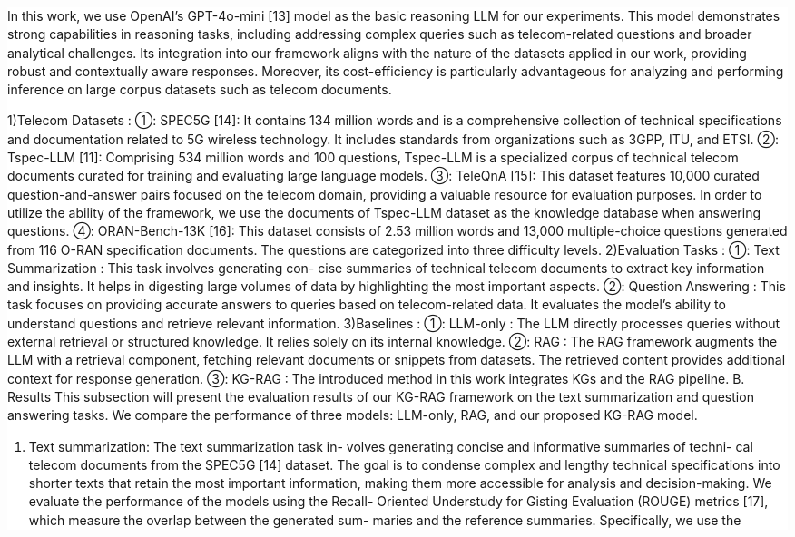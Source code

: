 In this work, we use OpenAI’s GPT-4o-mini [13] model
as the basic reasoning LLM for our experiments. This model
demonstrates strong capabilities in reasoning tasks, including
addressing complex queries such as telecom-related questions
and broader analytical challenges. Its integration into our
framework aligns with the nature of the datasets applied in
our work, providing robust and contextually aware responses.
Moreover, its cost-efficiency is particularly advantageous for
analyzing and performing inference on large corpus datasets
such as telecom documents.

1)Telecom Datasets :
1⃝: SPEC5G [14]: It contains 134 million words and is
a comprehensive collection of technical specifications and
documentation related to 5G wireless technology. It includes
standards from organizations such as 3GPP, ITU, and ETSI.
2⃝: Tspec-LLM [11]: Comprising 534 million words and
100 questions, Tspec-LLM is a specialized corpus of technical
telecom documents curated for training and evaluating large
language models.
3⃝: TeleQnA [15]: This dataset features 10,000 curated
question-and-answer pairs focused on the telecom domain,
providing a valuable resource for evaluation purposes. In order
to utilize the ability of the framework, we use the documents of
Tspec-LLM dataset as the knowledge database when answering
questions.
4⃝: ORAN-Bench-13K [16]: This dataset consists of 2.53
million words and 13,000 multiple-choice questions generated
from 116 O-RAN specification documents. The questions are
categorized into three difficulty levels.
2)Evaluation Tasks :
1⃝: Text Summarization : This task involves generating con-
cise summaries of technical telecom documents to extract key
information and insights. It helps in digesting large volumes of
data by highlighting the most important aspects.
2⃝: Question Answering : This task focuses on providing
accurate answers to queries based on telecom-related data.
It evaluates the model’s ability to understand questions and
retrieve relevant information.
3)Baselines :
1⃝: LLM-only : The LLM directly processes queries without
external retrieval or structured knowledge. It relies solely on
its internal knowledge.
2⃝: RAG : The RAG framework augments the LLM with a
retrieval component, fetching relevant documents or snippets
from datasets. The retrieved content provides additional context
for response generation.
3⃝: KG-RAG : The introduced method in this work integrates
KGs and the RAG pipeline.
B. Results
This subsection will present the evaluation results of our
KG-RAG framework on the text summarization and question
answering tasks. We compare the performance of three models:
LLM-only, RAG, and our proposed KG-RAG model.
1) Text summarization: The text summarization task in-
volves generating concise and informative summaries of techni-
cal telecom documents from the SPEC5G [14] dataset. The goal
is to condense complex and lengthy technical specifications into
shorter texts that retain the most important information, making
them more accessible for analysis and decision-making.
We evaluate the performance of the models using the Recall-
Oriented Understudy for Gisting Evaluation (ROUGE) metrics
[17], which measure the overlap between the generated sum-
maries and the reference summaries. Specifically, we use the